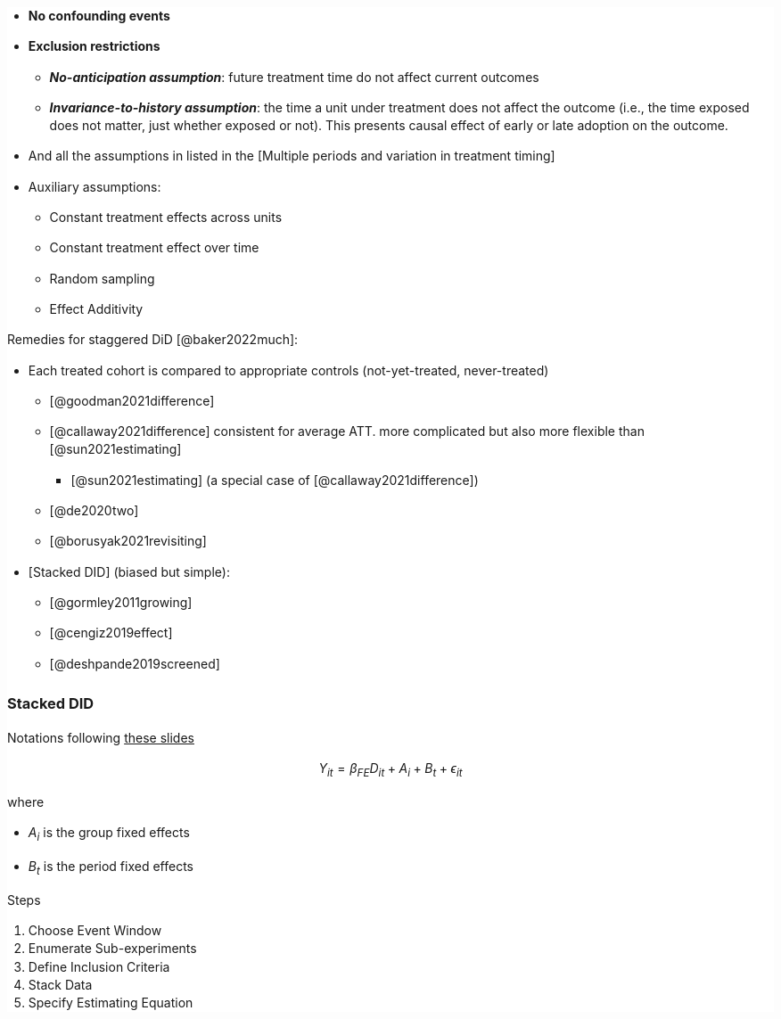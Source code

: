 -   **No confounding events**

-   **Exclusion restrictions**

    -   ***No-anticipation assumption***: future treatment time do not affect current outcomes

    -   ***Invariance-to-history assumption***: the time a unit under treatment does not affect the outcome (i.e., the time exposed does not matter, just whether exposed or not). This presents causal effect of early or late adoption on the outcome.

-   And all the assumptions in listed in the [Multiple periods and variation in treatment timing]

-   Auxiliary assumptions:

    -   Constant treatment effects across units

    -   Constant treatment effect over time

    -   Random sampling

    -   Effect Additivity

Remedies for staggered DiD [@baker2022much]:

-   Each treated cohort is compared to appropriate controls (not-yet-treated, never-treated)

    -   [@goodman2021difference]

    -   [@callaway2021difference] consistent for average ATT. more complicated but also more flexible than [@sun2021estimating]

        -   [@sun2021estimating] (a special case of [@callaway2021difference])

    -   [@de2020two]

    -   [@borusyak2021revisiting]

-   [Stacked DID] (biased but simple):

    -   [@gormley2011growing]

    -   [@cengiz2019effect]

    -   [@deshpande2019screened]

### Stacked DID

Notations following [these slides](https://scholarworks.iu.edu/dspace/bitstream/handle/2022/26875/2021-10-22_wim_wing_did_slides.pdf?sequence=1&isAllowed=y)

$$
Y_{it} = \beta_{FE} D_{it} + A_i + B_t + \epsilon_{it}
$$

where

-   $A_i$ is the group fixed effects

-   $B_t$ is the period fixed effects

Steps

1.  Choose Event Window
2.  Enumerate Sub-experiments
3.  Define Inclusion Criteria
4.  Stack Data
5.  Specify Estimating Equation
